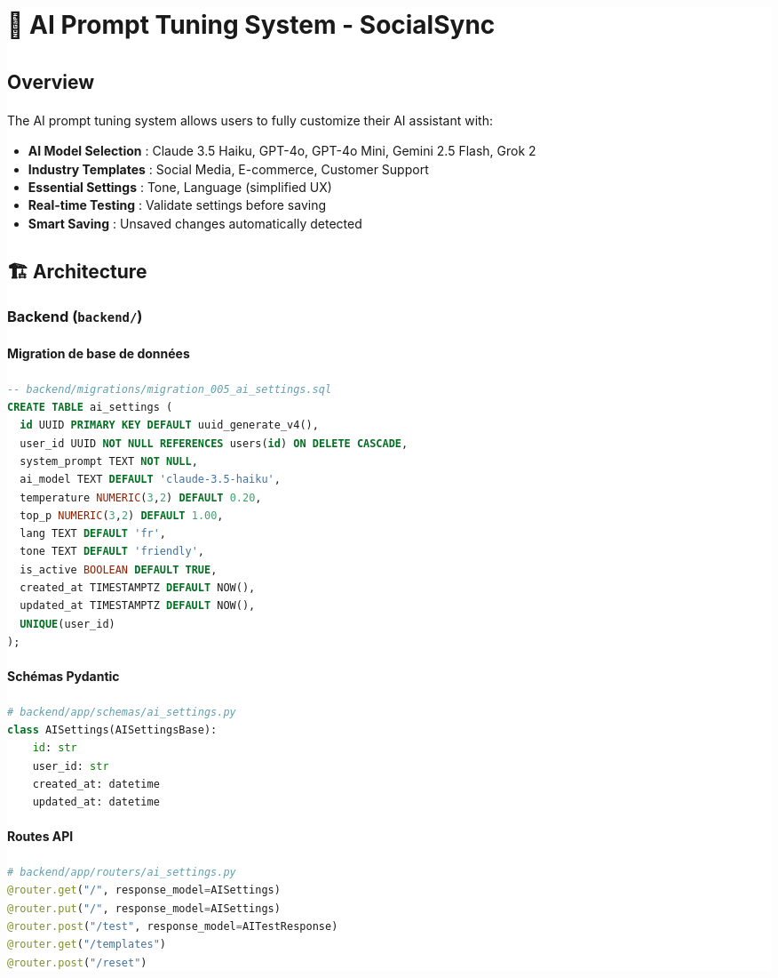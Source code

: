 # 🤖 AI Prompt Tuning System - SocialSync

## Overview

The AI prompt tuning system allows users to fully customize their AI assistant with:

- **AI Model Selection** : Claude 3.5 Haiku, GPT-4o, GPT-4o Mini, Gemini 2.5 Flash, Grok 2
- **Industry Templates** : Social Media, E-commerce, Customer Support
- **Essential Settings** : Tone, Language (simplified UX)
- **Real-time Testing** : Validate settings before saving
- **Smart Saving** : Unsaved changes automatically detected

## 🏗️ Architecture

### Backend (`backend/`)

#### Migration de base de données
```sql
-- backend/migrations/migration_005_ai_settings.sql
CREATE TABLE ai_settings (
  id UUID PRIMARY KEY DEFAULT uuid_generate_v4(),
  user_id UUID NOT NULL REFERENCES users(id) ON DELETE CASCADE,
  system_prompt TEXT NOT NULL,
  ai_model TEXT DEFAULT 'claude-3.5-haiku',
  temperature NUMERIC(3,2) DEFAULT 0.20,
  top_p NUMERIC(3,2) DEFAULT 1.00,
  lang TEXT DEFAULT 'fr',
  tone TEXT DEFAULT 'friendly',
  is_active BOOLEAN DEFAULT TRUE,
  created_at TIMESTAMPTZ DEFAULT NOW(),
  updated_at TIMESTAMPTZ DEFAULT NOW(),
  UNIQUE(user_id)
);
```

#### Schémas Pydantic
```python
# backend/app/schemas/ai_settings.py
class AISettings(AISettingsBase):
    id: str
    user_id: str
    created_at: datetime
    updated_at: datetime
```

#### Routes API
```python
# backend/app/routers/ai_settings.py
@router.get("/", response_model=AISettings)
@router.put("/", response_model=AISettings)  
@router.post("/test", response_model=AITestResponse)
@router.get("/templates")
@router.post("/reset")
```
